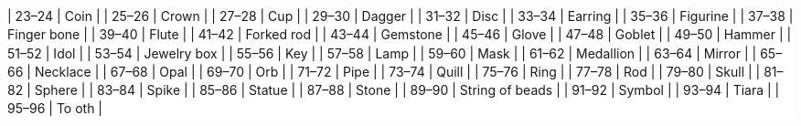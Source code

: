 | 23–24  | Coin            |
| 25–26  | Crown           |
| 27–28  | Cup             |
| 29–30  | Dagger          |
| 31–32  | Disc            |
| 33–34  | Earring         |
| 35–36  | Figurine        |
| 37–38  | Finger bone     |
| 39–40  | Flute           |
| 41–42  | Forked rod      |
| 43–44  | Gemstone        |
| 45–46  | Glove           |
| 47–48  | Goblet          |
| 49–50  | Hammer          |
| 51–52  | Idol            |
| 53–54  | Jewelry box     |
| 55–56  | Key             |
| 57–58  | Lamp            |
| 59–60  | Mask            |
| 61–62  | Medallion       |
| 63–64  | Mirror          |
| 65–66  | Necklace        |
| 67–68  | Opal            |
| 69–70  | Orb             |
| 71–72  | Pipe            |
| 73–74  | Quill           |
| 75–76  | Ring            |
| 77–78  | Rod             |
| 79–80  | Skull           |
| 81–82  | Sphere          |
| 83–84  | Spike           |
| 85–86  | Statue          |
| 87–88  | Stone           |
| 89–90  | String of beads |
| 91–92  | Symbol          |
| 93–94  | Tiara           |
| 95–96  | To oth          |
